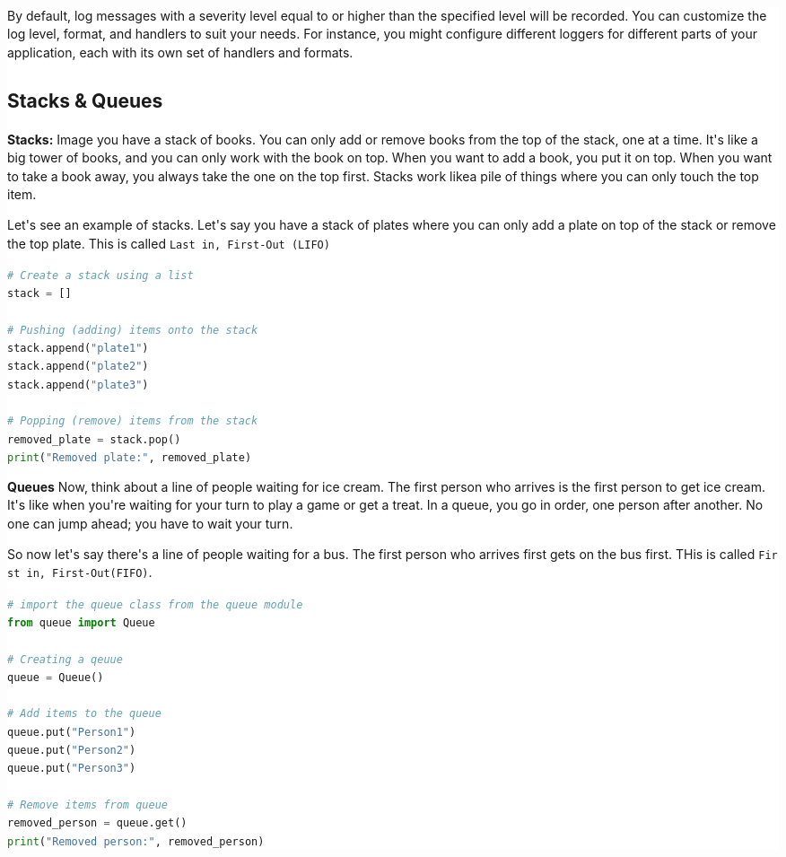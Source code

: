 By default, log messages with a severity level equal to or higher than the specified level will be recorded. You can customize the log level, format, and handlers to suit your needs. For instance, you might configure different loggers for different parts of your application, each with its own set of handlers and formats.

## Stacks & Queues 
**Stacks:**
Image you have a stack of books. You can only add or remove books from the top of the stack, one at a time. It's like a big tower of books, and you can only work with the book on top. When you want to add a book, you put it on top. When you want to take a book away, you always take the one on the top first. Stacks work likea  pile of things where you can only touch the top item.

Let's see an example of stacks. Let's say you have a stack of plates where you can only add a plate on top of the stack or remove the top plate. This is called `Last in, First-Out (LIFO)`

```python
# Create a stack using a list
stack = []

# Pushing (adding) items onto the stack
stack.append("plate1")
stack.append("plate2")
stack.append("plate3")

# Popping (remove) items from the stack
removed_plate = stack.pop()
print("Removed plate:", removed_plate)
```
**Queues**
Now, think about a line of people waiting for ice cream. The first person who arrives is the first person to get ice cream. It's like when you're waiting for your turn to play a game or get a treat. In a queue, you go in order, one person after another. No one can jump ahead; you have to wait your turn.

So now let's say there's a line of people waiting for a bus. The first person who arrives first gets on the bus first. THis is called `First in, First-Out(FIFO)`.

```python
# import the queue class from the queue module
from queue import Queue

# Creating a qeuue
queue = Queue()

# Add items to the queue
queue.put("Person1")
queue.put("Person2")
queue.put("Person3")

# Remove items from queue
removed_person = queue.get()
print("Removed person:", removed_person)
```
